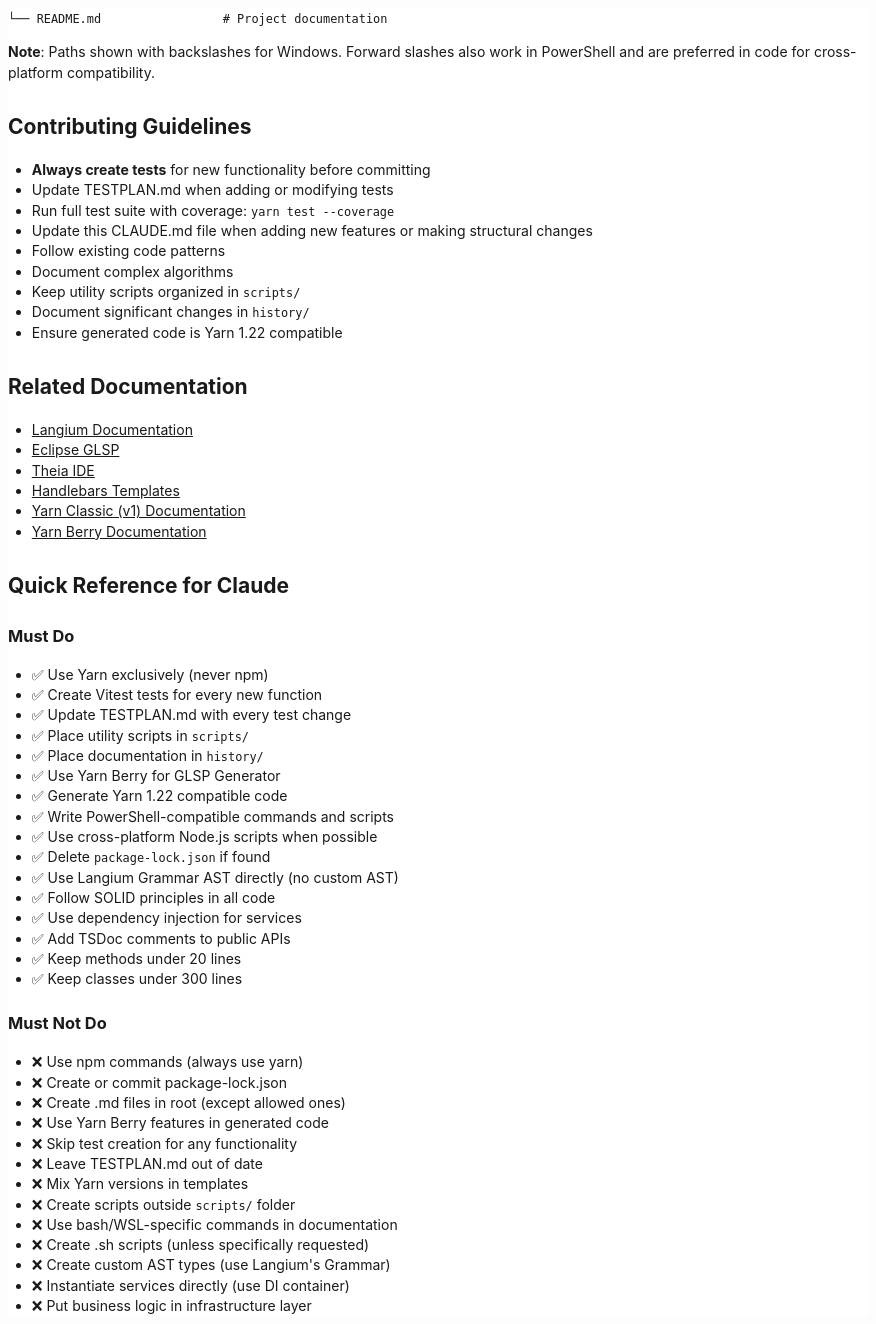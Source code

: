 ```
└── README.md                 # Project documentation
```

**Note**: Paths shown with backslashes for Windows. Forward slashes also work in PowerShell and are preferred in code for cross-platform compatibility.

## Contributing Guidelines
- **Always create tests** for new functionality before committing
- Update TESTPLAN.md when adding or modifying tests
- Run full test suite with coverage: `yarn test --coverage`
- Update this CLAUDE.md file when adding new features or making structural changes
- Follow existing code patterns
- Document complex algorithms
- Keep utility scripts organized in `scripts/`
- Document significant changes in `history/`
- Ensure generated code is Yarn 1.22 compatible

## Related Documentation
- [Langium Documentation](https://langium.org/)
- [Eclipse GLSP](https://www.eclipse.org/glsp/)
- [Theia IDE](https://theia-ide.org/)
- [Handlebars Templates](https://handlebarsjs.com/)
- [Yarn Classic (v1) Documentation](https://classic.yarnpkg.com/)
- [Yarn Berry Documentation](https://yarnpkg.com/)

## Quick Reference for Claude

### Must Do
- ✅ Use Yarn exclusively (never npm)
- ✅ Create Vitest tests for every new function
- ✅ Update TESTPLAN.md with every test change
- ✅ Place utility scripts in `scripts/`
- ✅ Place documentation in `history/`
- ✅ Use Yarn Berry for GLSP Generator
- ✅ Generate Yarn 1.22 compatible code
- ✅ Write PowerShell-compatible commands and scripts
- ✅ Use cross-platform Node.js scripts when possible
- ✅ Delete `package-lock.json` if found
- ✅ Use Langium Grammar AST directly (no custom AST)
- ✅ Follow SOLID principles in all code
- ✅ Use dependency injection for services
- ✅ Add TSDoc comments to public APIs
- ✅ Keep methods under 20 lines
- ✅ Keep classes under 300 lines

### Must Not Do
- ❌ Use npm commands (always use yarn)
- ❌ Create or commit package-lock.json
- ❌ Create .md files in root (except allowed ones)
- ❌ Use Yarn Berry features in generated code
- ❌ Skip test creation for any functionality
- ❌ Leave TESTPLAN.md out of date
- ❌ Mix Yarn versions in templates
- ❌ Create scripts outside `scripts/` folder
- ❌ Use bash/WSL-specific commands in documentation
- ❌ Create .sh scripts (unless specifically requested)
- ❌ Create custom AST types (use Langium's Grammar)
- ❌ Instantiate services directly (use DI container)
- ❌ Put business logic in infrastructure layer
